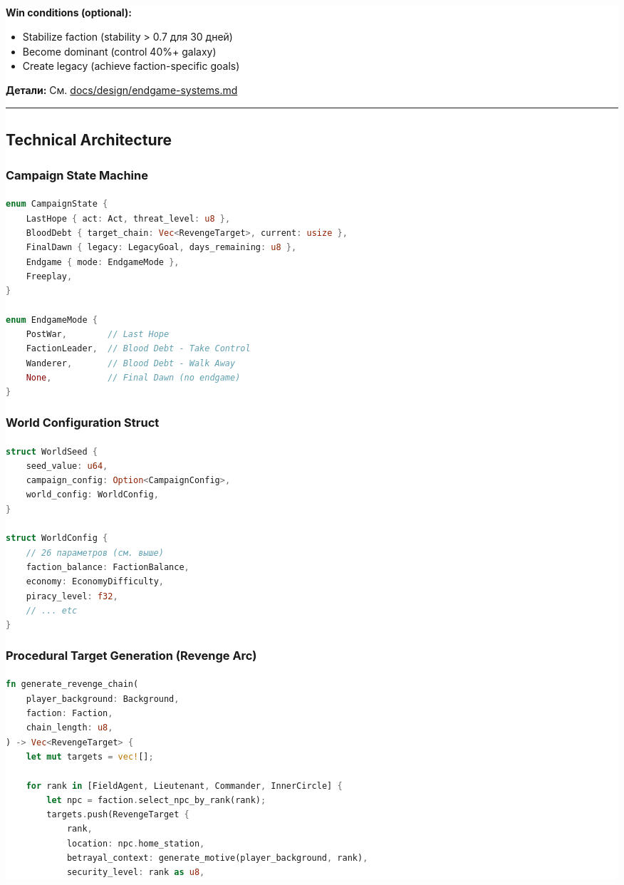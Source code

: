 **Win conditions (optional):**
- Stabilize faction (stability > 0.7 для 30 дней)
- Become dominant (control 40%+ galaxy)
- Create legacy (achieve faction-specific goals)

**Детали:** См. [docs/design/endgame-systems.md](endgame-systems.md)

---

## Technical Architecture

### Campaign State Machine

```rust
enum CampaignState {
    LastHope { act: Act, threat_level: u8 },
    BloodDebt { target_chain: Vec<RevengeTarget>, current: usize },
    FinalDawn { legacy: LegacyGoal, days_remaining: u8 },
    Endgame { mode: EndgameMode },
    Freeplay,
}

enum EndgameMode {
    PostWar,        // Last Hope
    FactionLeader,  // Blood Debt - Take Control
    Wanderer,       // Blood Debt - Walk Away
    None,           // Final Dawn (no endgame)
}
```

### World Configuration Struct

```rust
struct WorldSeed {
    seed_value: u64,
    campaign_config: Option<CampaignConfig>,
    world_config: WorldConfig,
}

struct WorldConfig {
    // 26 параметров (см. выше)
    faction_balance: FactionBalance,
    economy: EconomyDifficulty,
    piracy_level: f32,
    // ... etc
}
```

### Procedural Target Generation (Revenge Arc)

```rust
fn generate_revenge_chain(
    player_background: Background,
    faction: Faction,
    chain_length: u8,
) -> Vec<RevengeTarget> {
    let mut targets = vec![];

    for rank in [FieldAgent, Lieutenant, Commander, InnerCircle] {
        let npc = faction.select_npc_by_rank(rank);
        targets.push(RevengeTarget {
            rank,
            location: npc.home_station,
            betrayal_context: generate_motive(player_background, rank),
            security_level: rank as u8,
```